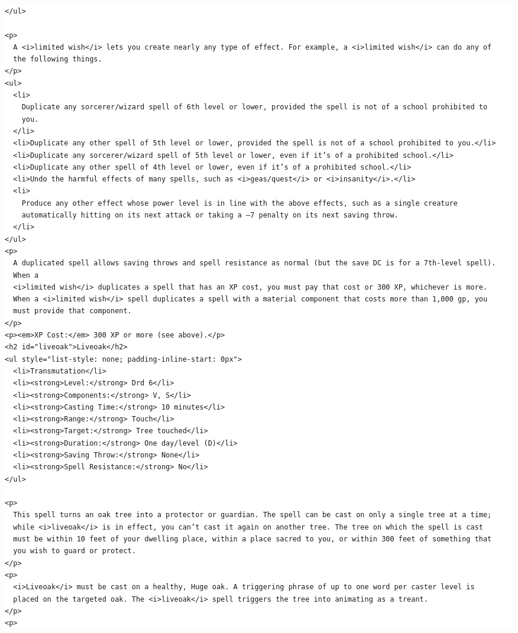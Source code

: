     </ul>

    <p>
      A <i>limited wish</i> lets you create nearly any type of effect. For example, a <i>limited wish</i> can do any of
      the following things.
    </p>
    <ul>
      <li>
        Duplicate any sorcerer/wizard spell of 6th level or lower, provided the spell is not of a school prohibited to
        you.
      </li>
      <li>Duplicate any other spell of 5th level or lower, provided the spell is not of a school prohibited to you.</li>
      <li>Duplicate any sorcerer/wizard spell of 5th level or lower, even if it’s of a prohibited school.</li>
      <li>Duplicate any other spell of 4th level or lower, even if it’s of a prohibited school.</li>
      <li>Undo the harmful effects of many spells, such as <i>geas/quest</i> or <i>insanity</i>.</li>
      <li>
        Produce any other effect whose power level is in line with the above effects, such as a single creature
        automatically hitting on its next attack or taking a –7 penalty on its next saving throw.
      </li>
    </ul>
    <p>
      A duplicated spell allows saving throws and spell resistance as normal (but the save DC is for a 7th-level spell).
      When a
      <i>limited wish</i> duplicates a spell that has an XP cost, you must pay that cost or 300 XP, whichever is more.
      When a <i>limited wish</i> spell duplicates a spell with a material component that costs more than 1,000 gp, you
      must provide that component.
    </p>
    <p><em>XP Cost:</em> 300 XP or more (see above).</p>
    <h2 id="liveoak">Liveoak</h2>
    <ul style="list-style: none; padding-inline-start: 0px">
      <li>Transmutation</li>
      <li><strong>Level:</strong> Drd 6</li>
      <li><strong>Components:</strong> V, S</li>
      <li><strong>Casting Time:</strong> 10 minutes</li>
      <li><strong>Range:</strong> Touch</li>
      <li><strong>Target:</strong> Tree touched</li>
      <li><strong>Duration:</strong> One day/level (D)</li>
      <li><strong>Saving Throw:</strong> None</li>
      <li><strong>Spell Resistance:</strong> No</li>
    </ul>

    <p>
      This spell turns an oak tree into a protector or guardian. The spell can be cast on only a single tree at a time;
      while <i>liveoak</i> is in effect, you can’t cast it again on another tree. The tree on which the spell is cast
      must be within 10 feet of your dwelling place, within a place sacred to you, or within 300 feet of something that
      you wish to guard or protect.
    </p>
    <p>
      <i>Liveoak</i> must be cast on a healthy, Huge oak. A triggering phrase of up to one word per caster level is
      placed on the targeted oak. The <i>liveoak</i> spell triggers the tree into animating as a treant.
    </p>
    <p>